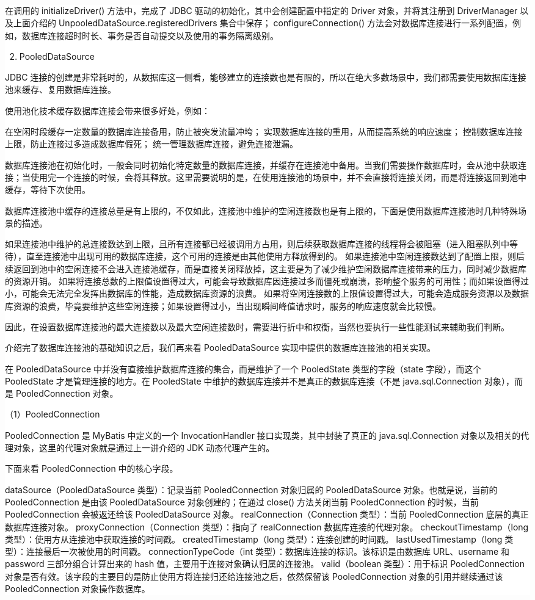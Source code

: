 
在调用的 initializeDriver() 方法中，完成了 JDBC 驱动的初始化，其中会创建配置中指定的 Driver 对象，并将其注册到 DriverManager 以及上面介绍的 UnpooledDataSource.registeredDrivers 集合中保存；
configureConnection() 方法会对数据库连接进行一系列配置，例如，数据库连接超时时长、事务是否自动提交以及使用的事务隔离级别。


2. PooledDataSource

JDBC 连接的创建是非常耗时的，从数据库这一侧看，能够建立的连接数也是有限的，所以在绝大多数场景中，我们都需要使用数据库连接池来缓存、复用数据库连接。

使用池化技术缓存数据库连接会带来很多好处，例如：


在空闲时段缓存一定数量的数据库连接备用，防止被突发流量冲垮；
实现数据库连接的重用，从而提高系统的响应速度；
控制数据库连接上限，防止连接过多造成数据库假死；
统一管理数据库连接，避免连接泄漏。


数据库连接池在初始化时，一般会同时初始化特定数量的数据库连接，并缓存在连接池中备用。当我们需要操作数据库时，会从池中获取连接；当使用完一个连接的时候，会将其释放。这里需要说明的是，在使用连接池的场景中，并不会直接将连接关闭，而是将连接返回到池中缓存，等待下次使用。

数据库连接池中缓存的连接总量是有上限的，不仅如此，连接池中维护的空闲连接数也是有上限的，下面是使用数据库连接池时几种特殊场景的描述。


如果连接池中维护的总连接数达到上限，且所有连接都已经被调用方占用，则后续获取数据库连接的线程将会被阻塞（进入阻塞队列中等待），直至连接池中出现可用的数据库连接，这个可用的连接是由其他使用方释放得到的。
如果连接池中空闲连接数达到了配置上限，则后续返回到池中的空闲连接不会进入连接池缓存，而是直接关闭释放掉，这主要是为了减少维护空闲数据库连接带来的压力，同时减少数据库的资源开销。
如果将连接总数的上限值设置得过大，可能会导致数据库因连接过多而僵死或崩溃，影响整个服务的可用性；而如果设置得过小，可能会无法完全发挥出数据库的性能，造成数据库资源的浪费。
如果将空闲连接数的上限值设置得过大，可能会造成服务资源以及数据库资源的浪费，毕竟要维护这些空闲连接；如果设置得过小，当出现瞬间峰值请求时，服务的响应速度就会比较慢。


因此，在设置数据库连接池的最大连接数以及最大空闲连接数时，需要进行折中和权衡，当然也要执行一些性能测试来辅助我们判断。

介绍完了数据库连接池的基础知识之后，我们再来看 PooledDataSource 实现中提供的数据库连接池的相关实现。

在 PooledDataSource 中并没有直接维护数据库连接的集合，而是维护了一个 PooledState 类型的字段（state 字段），而这个 PooledState 才是管理连接的地方。在 PooledState 中维护的数据库连接并不是真正的数据库连接（不是 java.sql.Connection 对象），而是 PooledConnection 对象。

（1）PooledConnection

PooledConnection 是 MyBatis 中定义的一个 InvocationHandler 接口实现类，其中封装了真正的 java.sql.Connection 对象以及相关的代理对象，这里的代理对象就是通过上一讲介绍的 JDK 动态代理产生的。

下面来看 PooledConnection 中的核心字段。


dataSource（PooledDataSource 类型）：记录当前 PooledConnection 对象归属的 PooledDataSource 对象。也就是说，当前的 PooledConnection 是由该 PooledDataSource 对象创建的；在通过 close() 方法关闭当前 PooledConnection 的时候，当前 PooledConnection 会被返还给该 PooledDataSource 对象。
realConnection（Connection 类型）：当前 PooledConnection 底层的真正数据库连接对象。
proxyConnection（Connection 类型）：指向了 realConnection 数据库连接的代理对象。
checkoutTimestamp（long 类型）：使用方从连接池中获取连接的时间戳。
createdTimestamp（long 类型）：连接创建的时间戳。
lastUsedTimestamp（long 类型）：连接最后一次被使用的时间戳。
connectionTypeCode（int 类型）：数据库连接的标识。该标识是由数据库 URL、username 和 password 三部分组合计算出来的 hash 值，主要用于连接对象确认归属的连接池。
valid（boolean 类型）：用于标识 PooledConnection 对象是否有效。该字段的主要目的是防止使用方将连接归还给连接池之后，依然保留该 PooledConnection 对象的引用并继续通过该 PooledConnection 对象操作数据库。

